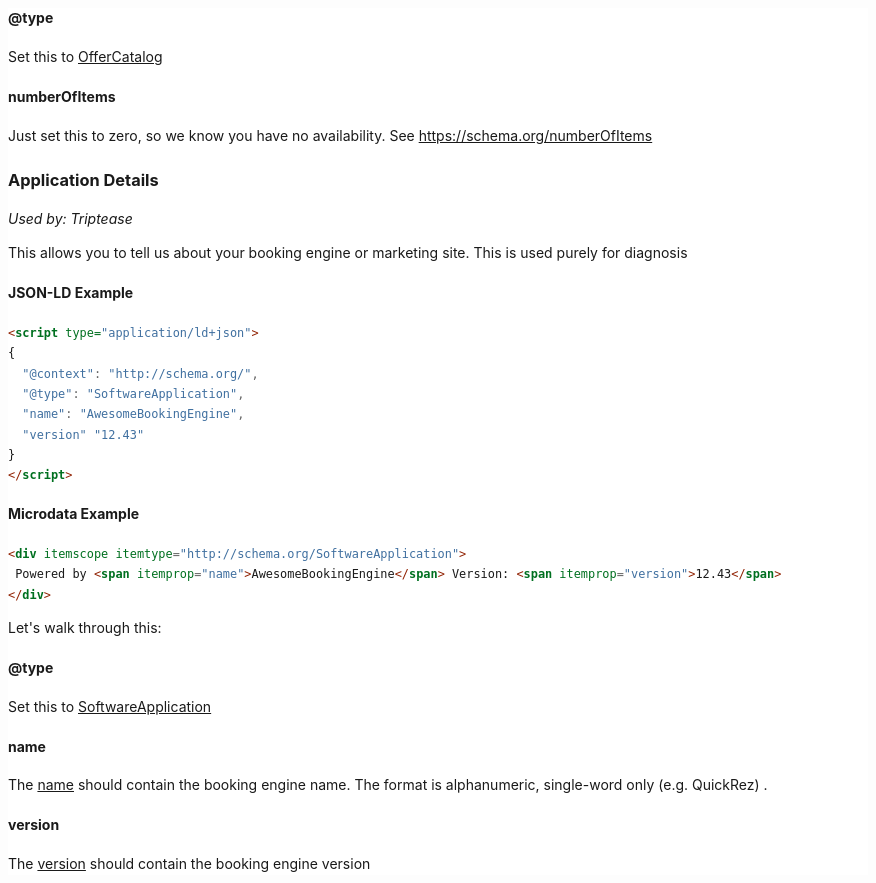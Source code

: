 #### @type

Set this to [OfferCatalog](http://schema.org/OfferCatalog)

#### numberOfItems

Just set this to zero, so we know you have no availability. See https://schema.org/numberOfItems




### Application Details

*Used by: Triptease*

This allows you to tell us about your booking engine or marketing site. This is used purely for diagnosis

#### JSON-LD Example

```html
<script type="application/ld+json">
{
  "@context": "http://schema.org/",
  "@type": "SoftwareApplication",
  "name": "AwesomeBookingEngine",
  "version" "12.43"
}
</script>
```

#### Microdata Example

```html
<div itemscope itemtype="http://schema.org/SoftwareApplication">
 Powered by <span itemprop="name">AwesomeBookingEngine</span> Version: <span itemprop="version">12.43</span> 
</div>
```

Let's walk through this:

#### @type

Set this to [SoftwareApplication](http://schema.org/SoftwareApplication)

#### name

The [name](https://schema.org/name) should contain the booking engine name. The format is alphanumeric, single-word only (e.g. QuickRez) .

#### version

The [version](https://schema.org/version) should contain the booking engine version





